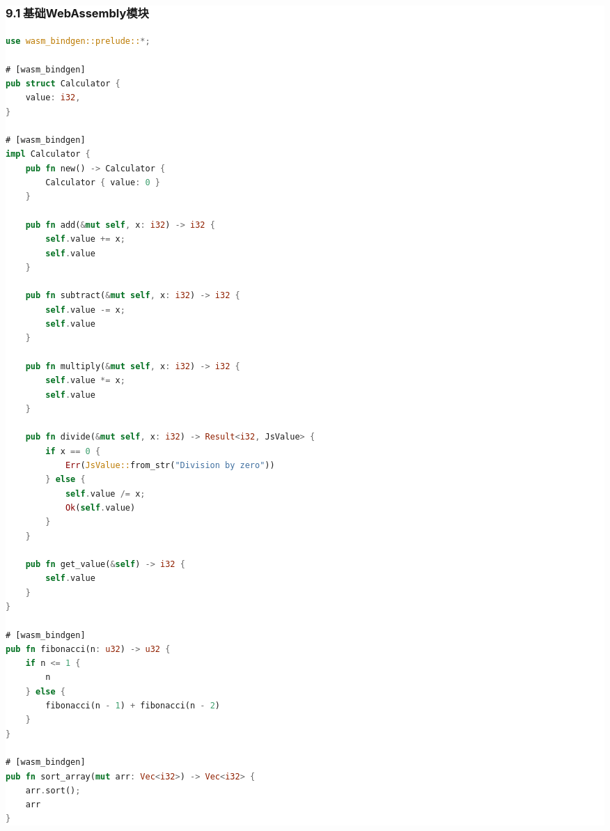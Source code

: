 ### 9.1 基础WebAssembly模块

```rust
use wasm_bindgen::prelude::*;

# [wasm_bindgen]
pub struct Calculator {
    value: i32,
}

# [wasm_bindgen]
impl Calculator {
    pub fn new() -> Calculator {
        Calculator { value: 0 }
    }

    pub fn add(&mut self, x: i32) -> i32 {
        self.value += x;
        self.value
    }

    pub fn subtract(&mut self, x: i32) -> i32 {
        self.value -= x;
        self.value
    }

    pub fn multiply(&mut self, x: i32) -> i32 {
        self.value *= x;
        self.value
    }

    pub fn divide(&mut self, x: i32) -> Result<i32, JsValue> {
        if x == 0 {
            Err(JsValue::from_str("Division by zero"))
        } else {
            self.value /= x;
            Ok(self.value)
        }
    }

    pub fn get_value(&self) -> i32 {
        self.value
    }
}

# [wasm_bindgen]
pub fn fibonacci(n: u32) -> u32 {
    if n <= 1 {
        n
    } else {
        fibonacci(n - 1) + fibonacci(n - 2)
    }
}

# [wasm_bindgen]
pub fn sort_array(mut arr: Vec<i32>) -> Vec<i32> {
    arr.sort();
    arr
}
```
